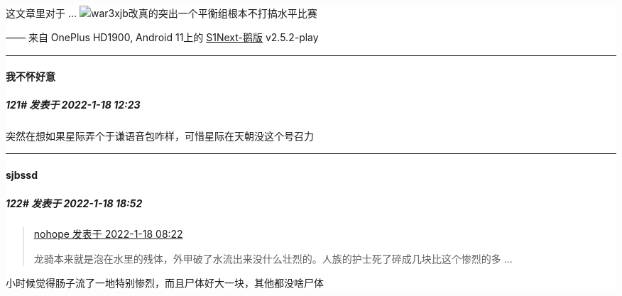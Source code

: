 这文章里对于 ...</blockquote>
<img src="https://static.saraba1st.com/image/smiley/face2017/003.png" referrerpolicy="no-referrer">war3xjb改真的突出一个平衡组根本不打搞水平比赛

—— 来自 OnePlus HD1900, Android 11上的 [S1Next-鹅版](https://github.com/ykrank/S1-Next/releases) v2.5.2-play



*****

####  我不怀好意  
##### 121#       发表于 2022-1-18 12:23

突然在想如果星际弄个于谦语音包咋样，可惜星际在天朝没这个号召力



*****

####  sjbssd  
##### 122#       发表于 2022-1-18 18:52

<blockquote><a href="httphttps://bbs.saraba1st.com/2b/forum.php?mod=redirect&amp;goto=findpost&amp;pid=54331594&amp;ptid=2047178" target="_blank">nohope 发表于 2022-1-18 08:22</a>

龙骑本来就是泡在水里的残体，外甲破了水流出来没什么壮烈的。人族的护士死了碎成几块比这个惨烈的多 ...</blockquote>
小时候觉得肠子流了一地特别惨烈，而且尸体好大一块，其他都没啥尸体

